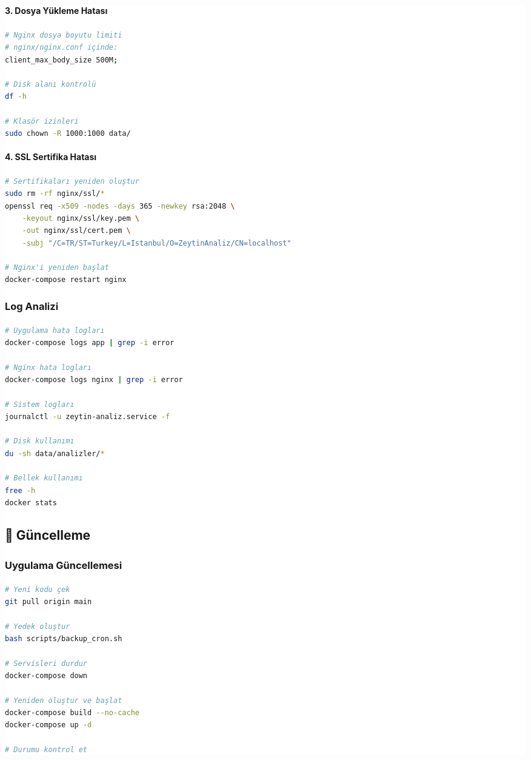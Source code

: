 #### 3. Dosya Yükleme Hatası
```bash
# Nginx dosya boyutu limiti
# nginx/nginx.conf içinde:
client_max_body_size 500M;

# Disk alanı kontrolü
df -h

# Klasör izinleri
sudo chown -R 1000:1000 data/
```

#### 4. SSL Sertifika Hatası
```bash
# Sertifikaları yeniden oluştur
sudo rm -rf nginx/ssl/*
openssl req -x509 -nodes -days 365 -newkey rsa:2048 \
    -keyout nginx/ssl/key.pem \
    -out nginx/ssl/cert.pem \
    -subj "/C=TR/ST=Turkey/L=Istanbul/O=ZeytinAnaliz/CN=localhost"

# Nginx'i yeniden başlat
docker-compose restart nginx
```

### Log Analizi
```bash
# Uygulama hata logları
docker-compose logs app | grep -i error

# Nginx hata logları
docker-compose logs nginx | grep -i error

# Sistem logları
journalctl -u zeytin-analiz.service -f

# Disk kullanımı
du -sh data/analizler/*

# Bellek kullanımı
free -h
docker stats
```

## 🔄 Güncelleme

### Uygulama Güncellemesi
```bash
# Yeni kodu çek
git pull origin main

# Yedek oluştur
bash scripts/backup_cron.sh

# Servisleri durdur
docker-compose down

# Yeniden oluştur ve başlat
docker-compose build --no-cache
docker-compose up -d

# Durumu kontrol et
```